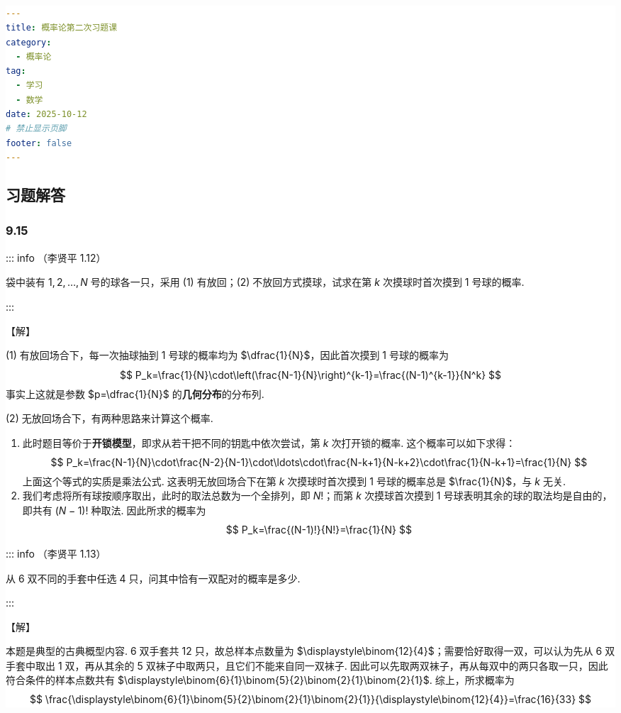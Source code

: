 ```yaml
---
title: 概率论第二次习题课
category:
  - 概率论
tag:
  - 学习
  - 数学
date: 2025-10-12
# 禁止显示页脚
footer: false
---
```


## 习题解答

### 9.15

::: info （李贤平 1.12）

袋中装有 $1,2,\ldots,N$ 号的球各一只，采用 (1) 有放回；(2) 不放回方式摸球，试求在第 $k$ 次摸球时首次摸到 $1$ 号球的概率.

:::

【解】

(1) 有放回场合下，每一次抽球抽到 $1$ 号球的概率均为 $\dfrac{1}{N}$，因此首次摸到 $1$ 号球的概率为
$$
P_k=\frac{1}{N}\cdot\left(\frac{N-1}{N}\right)^{k-1}=\frac{(N-1)^{k-1}}{N^k}
$$
事实上这就是参数 $p=\dfrac{1}{N}$ 的**几何分布**的分布列.

(2) 无放回场合下，有两种思路来计算这个概率.

1. 此时题目等价于**开锁模型**，即求从若干把不同的钥匙中依次尝试，第 $k$ 次打开锁的概率. 这个概率可以如下求得：
    $$
    P_k=\frac{N-1}{N}\cdot\frac{N-2}{N-1}\cdot\ldots\cdot\frac{N-k+1}{N-k+2}\cdot\frac{1}{N-k+1}=\frac{1}{N}
    $$
    上面这个等式的实质是乘法公式. 这表明无放回场合下在第 $k$ 次摸球时首次摸到 $1$ 号球的概率总是 $\frac{1}{N}$，与 $k$ 无关.
2. 我们考虑将所有球按顺序取出，此时的取法总数为一个全排列，即 $N!$；而第 $k$ 次摸球首次摸到 $1$ 号球表明其余的球的取法均是自由的，即共有 $(N-1)!$ 种取法. 因此所求的概率为
    $$
    P_k=\frac{(N-1)!}{N!}=\frac{1}{N}
    $$

::: info （李贤平 1.13）

从 $6$ 双不同的手套中任选 $4$ 只，问其中恰有一双配对的概率是多少.

:::

【解】

本题是典型的古典概型内容. $6$ 双手套共 $12$ 只，故总样本点数量为 $\displaystyle\binom{12}{4}$；需要恰好取得一双，可以认为先从 $6$ 双手套中取出 $1$ 双，再从其余的 $5$ 双袜子中取两只，且它们不能来自同一双袜子. 因此可以先取两双袜子，再从每双中的两只各取一只，因此符合条件的样本点数共有 $\displaystyle\binom{6}{1}\binom{5}{2}\binom{2}{1}\binom{2}{1}$. 综上，所求概率为
$$
\frac{\displaystyle\binom{6}{1}\binom{5}{2}\binom{2}{1}\binom{2}{1}}{\displaystyle\binom{12}{4}}=\frac{16}{33}
$$
